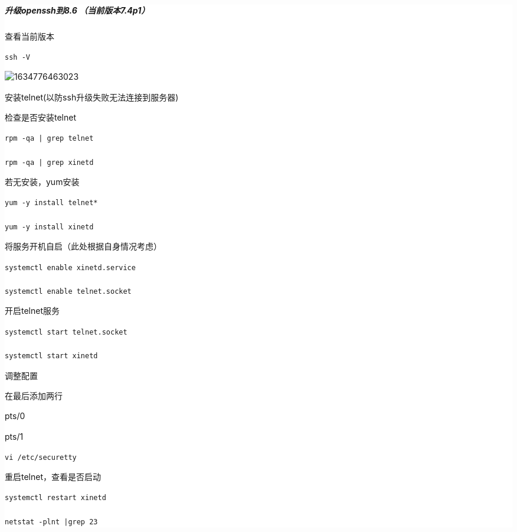 

##### 升级openssh到8.6 （当前版本7.4p1）

查看当前版本

```
ssh -V
```

![1634776463023](C:\Users\95439\AppData\Roaming\Typora\typora-user-images\1634776463023.png)

安装telnet(以防ssh升级失败无法连接到服务器)

检查是否安装telnet

```
rpm -qa | grep telnet     

rpm -qa | grep xinetd 
```

若无安装，yum安装

```
yum -y install telnet* 

yum -y install xinetd  
```

将服务开机自启（此处根据自身情况考虑）

```
systemctl enable xinetd.service

systemctl enable telnet.socket
```

开启telnet服务

```
systemctl start telnet.socket  

systemctl start xinetd
```

调整配置 

在最后添加两行

pts/0

pts/1

```
vi /etc/securetty
```

重启telnet，查看是否启动

```
systemctl restart xinetd

netstat -plnt |grep 23
```
